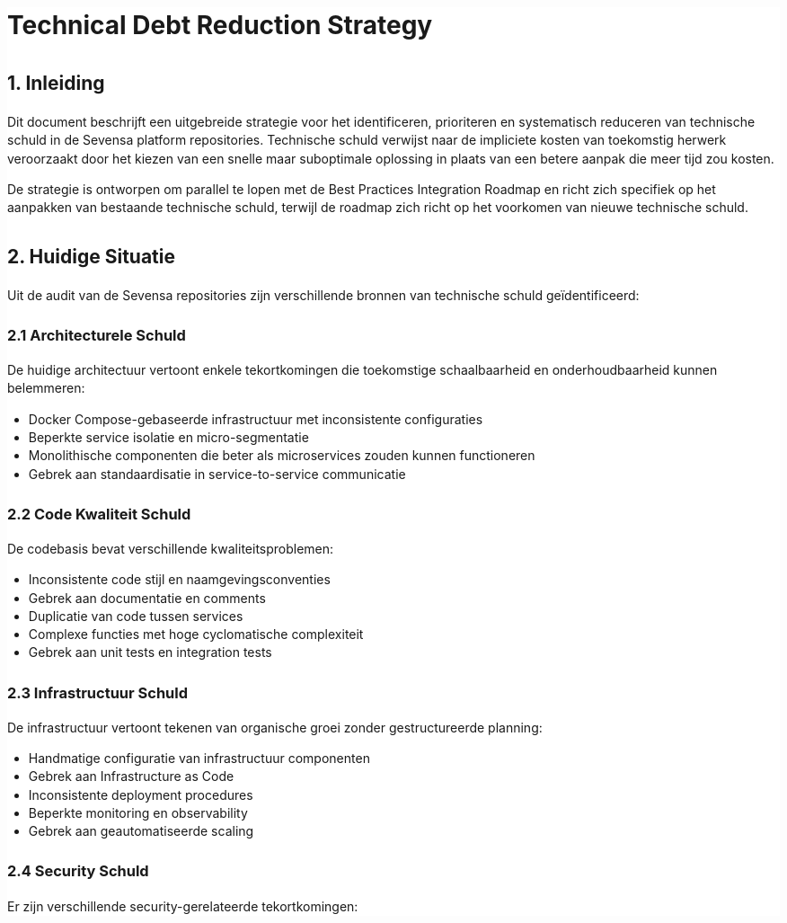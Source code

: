 # Technical Debt Reduction Strategy

## 1. Inleiding

Dit document beschrijft een uitgebreide strategie voor het identificeren, prioriteren en systematisch reduceren van technische schuld in de Sevensa platform repositories. Technische schuld verwijst naar de impliciete kosten van toekomstig herwerk veroorzaakt door het kiezen van een snelle maar suboptimale oplossing in plaats van een betere aanpak die meer tijd zou kosten.

De strategie is ontworpen om parallel te lopen met de Best Practices Integration Roadmap en richt zich specifiek op het aanpakken van bestaande technische schuld, terwijl de roadmap zich richt op het voorkomen van nieuwe technische schuld.

## 2. Huidige Situatie

Uit de audit van de Sevensa repositories zijn verschillende bronnen van technische schuld geïdentificeerd:

### 2.1 Architecturele Schuld

De huidige architectuur vertoont enkele tekortkomingen die toekomstige schaalbaarheid en onderhoudbaarheid kunnen belemmeren:

- Docker Compose-gebaseerde infrastructuur met inconsistente configuraties
- Beperkte service isolatie en micro-segmentatie
- Monolithische componenten die beter als microservices zouden kunnen functioneren
- Gebrek aan standaardisatie in service-to-service communicatie

### 2.2 Code Kwaliteit Schuld

De codebasis bevat verschillende kwaliteitsproblemen:

- Inconsistente code stijl en naamgevingsconventies
- Gebrek aan documentatie en comments
- Duplicatie van code tussen services
- Complexe functies met hoge cyclomatische complexiteit
- Gebrek aan unit tests en integration tests

### 2.3 Infrastructuur Schuld

De infrastructuur vertoont tekenen van organische groei zonder gestructureerde planning:

- Handmatige configuratie van infrastructuur componenten
- Gebrek aan Infrastructure as Code
- Inconsistente deployment procedures
- Beperkte monitoring en observability
- Gebrek aan geautomatiseerde scaling

### 2.4 Security Schuld

Er zijn verschillende security-gerelateerde tekortkomingen:
